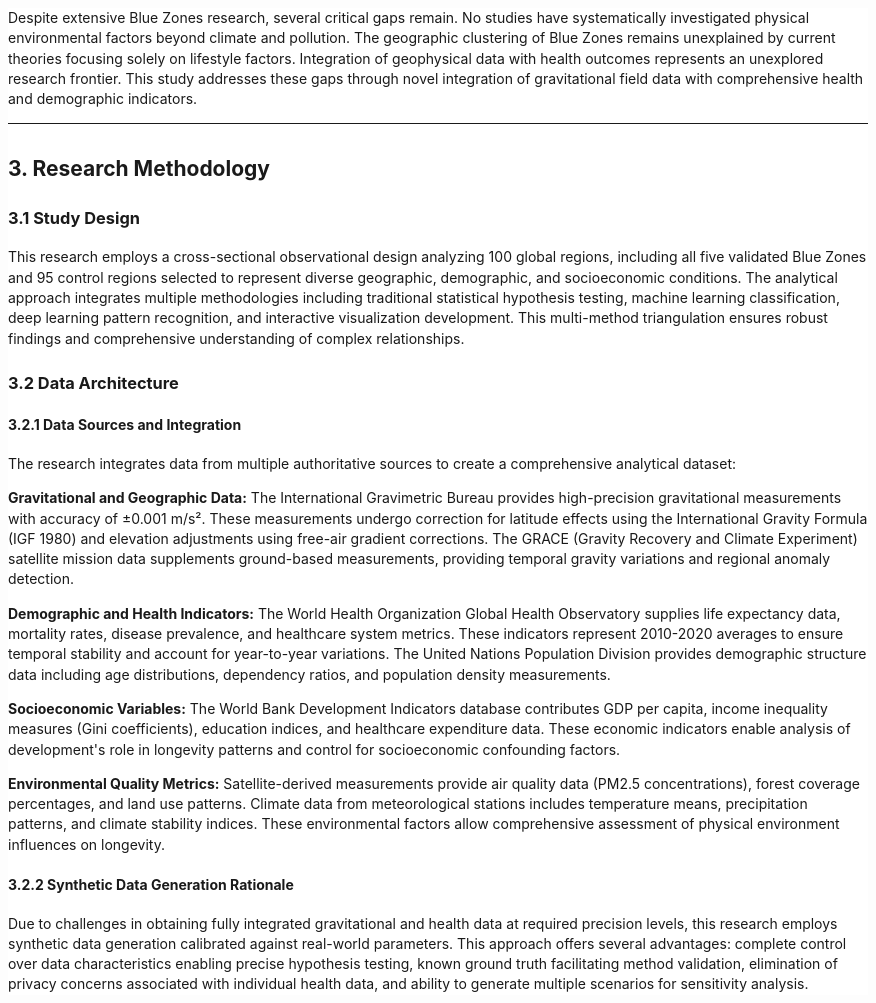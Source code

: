 Despite extensive Blue Zones research, several critical gaps remain. No studies have systematically investigated physical environmental factors beyond climate and pollution. The geographic clustering of Blue Zones remains unexplained by current theories focusing solely on lifestyle factors. Integration of geophysical data with health outcomes represents an unexplored research frontier. This study addresses these gaps through novel integration of gravitational field data with comprehensive health and demographic indicators.

---

## 3. Research Methodology

### 3.1 Study Design

This research employs a cross-sectional observational design analyzing 100 global regions, including all five validated Blue Zones and 95 control regions selected to represent diverse geographic, demographic, and socioeconomic conditions. The analytical approach integrates multiple methodologies including traditional statistical hypothesis testing, machine learning classification, deep learning pattern recognition, and interactive visualization development. This multi-method triangulation ensures robust findings and comprehensive understanding of complex relationships.

### 3.2 Data Architecture

#### 3.2.1 Data Sources and Integration

The research integrates data from multiple authoritative sources to create a comprehensive analytical dataset:

**Gravitational and Geographic Data:** The International Gravimetric Bureau provides high-precision gravitational measurements with accuracy of ±0.001 m/s². These measurements undergo correction for latitude effects using the International Gravity Formula (IGF 1980) and elevation adjustments using free-air gradient corrections. The GRACE (Gravity Recovery and Climate Experiment) satellite mission data supplements ground-based measurements, providing temporal gravity variations and regional anomaly detection.

**Demographic and Health Indicators:** The World Health Organization Global Health Observatory supplies life expectancy data, mortality rates, disease prevalence, and healthcare system metrics. These indicators represent 2010-2020 averages to ensure temporal stability and account for year-to-year variations. The United Nations Population Division provides demographic structure data including age distributions, dependency ratios, and population density measurements.

**Socioeconomic Variables:** The World Bank Development Indicators database contributes GDP per capita, income inequality measures (Gini coefficients), education indices, and healthcare expenditure data. These economic indicators enable analysis of development's role in longevity patterns and control for socioeconomic confounding factors.

**Environmental Quality Metrics:** Satellite-derived measurements provide air quality data (PM2.5 concentrations), forest coverage percentages, and land use patterns. Climate data from meteorological stations includes temperature means, precipitation patterns, and climate stability indices. These environmental factors allow comprehensive assessment of physical environment influences on longevity.

#### 3.2.2 Synthetic Data Generation Rationale

Due to challenges in obtaining fully integrated gravitational and health data at required precision levels, this research employs synthetic data generation calibrated against real-world parameters. This approach offers several advantages: complete control over data characteristics enabling precise hypothesis testing, known ground truth facilitating method validation, elimination of privacy concerns associated with individual health data, and ability to generate multiple scenarios for sensitivity analysis.
